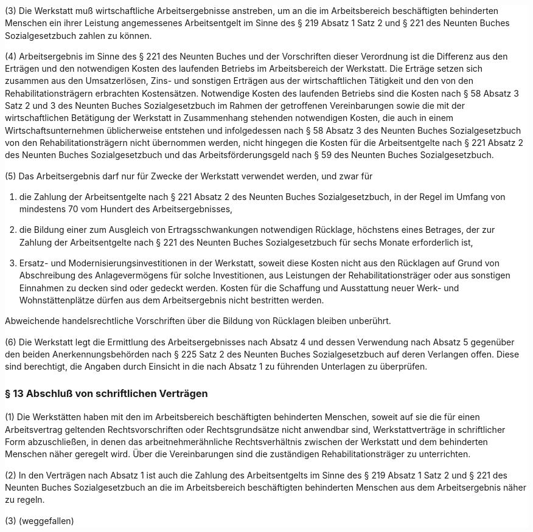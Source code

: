 (3) Die Werkstatt muß wirtschaftliche Arbeitsergebnisse anstreben, um an die im Arbeitsbereich beschäftigten behinderten Menschen ein ihrer Leistung angemessenes Arbeitsentgelt im Sinne des § 219 Absatz 1 Satz 2 und § 221 des Neunten Buches Sozialgesetzbuch zahlen zu können.

(4) Arbeitsergebnis im Sinne des § 221 des Neunten Buches und der Vorschriften dieser Verordnung ist die Differenz aus den Erträgen und den notwendigen Kosten des laufenden Betriebs im Arbeitsbereich der Werkstatt. Die Erträge setzen sich zusammen aus den Umsatzerlösen, Zins- und sonstigen Erträgen aus der wirtschaftlichen Tätigkeit und den von den Rehabilitationsträgern erbrachten Kostensätzen. Notwendige Kosten des laufenden Betriebs sind die Kosten nach § 58 Absatz 3 Satz 2 und 3 des Neunten Buches Sozialgesetzbuch im Rahmen der getroffenen Vereinbarungen sowie die mit der wirtschaftlichen Betätigung der Werkstatt in Zusammenhang stehenden notwendigen Kosten, die auch in einem Wirtschaftsunternehmen üblicherweise entstehen und infolgedessen nach § 58 Absatz 3 des Neunten Buches Sozialgesetzbuch von den Rehabilitationsträgern nicht übernommen werden, nicht hingegen die Kosten für die Arbeitsentgelte nach § 221 Absatz 2 des Neunten Buches Sozialgesetzbuch und das Arbeitsförderungsgeld nach § 59 des Neunten Buches Sozialgesetzbuch.

(5) Das Arbeitsergebnis darf nur für Zwecke der Werkstatt verwendet werden, und zwar für

1.  die Zahlung der Arbeitsentgelte nach § 221 Absatz 2 des Neunten Buches Sozialgesetzbuch, in der Regel im Umfang von mindestens 70 vom Hundert des Arbeitsergebnisses,


2.  die Bildung einer zum Ausgleich von Ertragsschwankungen notwendigen Rücklage, höchstens eines Betrages, der zur Zahlung der Arbeitsentgelte nach § 221 des Neunten Buches Sozialgesetzbuch für sechs Monate erforderlich ist,


3.  Ersatz- und Modernisierungsinvestitionen in der Werkstatt, soweit diese Kosten nicht aus den Rücklagen auf Grund von Abschreibung des Anlagevermögens für solche Investitionen, aus Leistungen der Rehabilitationsträger oder aus sonstigen Einnahmen zu decken sind oder gedeckt werden. Kosten für die Schaffung und Ausstattung neuer Werk- und Wohnstättenplätze dürfen aus dem Arbeitsergebnis nicht bestritten werden.



Abweichende handelsrechtliche Vorschriften über die Bildung von Rücklagen bleiben unberührt.

(6) Die Werkstatt legt die Ermittlung des Arbeitsergebnisses nach Absatz 4 und dessen Verwendung nach Absatz 5 gegenüber den beiden Anerkennungsbehörden nach § 225 Satz 2 des Neunten Buches Sozialgesetzbuch auf deren Verlangen offen. Diese sind berechtigt, die Angaben durch Einsicht in die nach Absatz 1 zu führenden Unterlagen zu überprüfen.


### § 13 Abschluß von schriftlichen Verträgen

(1) Die Werkstätten haben mit den im Arbeitsbereich beschäftigten behinderten Menschen, soweit auf sie die für einen Arbeitsvertrag geltenden Rechtsvorschriften oder Rechtsgrundsätze nicht anwendbar sind, Werkstattverträge in schriftlicher Form abzuschließen, in denen das arbeitnehmerähnliche Rechtsverhältnis zwischen der Werkstatt und dem behinderten Menschen näher geregelt wird. Über die Vereinbarungen sind die zuständigen Rehabilitationsträger zu unterrichten.

(2) In den Verträgen nach Absatz 1 ist auch die Zahlung des Arbeitsentgelts im Sinne des § 219 Absatz 1 Satz 2 und § 221 des Neunten Buches Sozialgesetzbuch an die im Arbeitsbereich beschäftigten behinderten Menschen aus dem Arbeitsergebnis näher zu regeln.

(3) (weggefallen)

